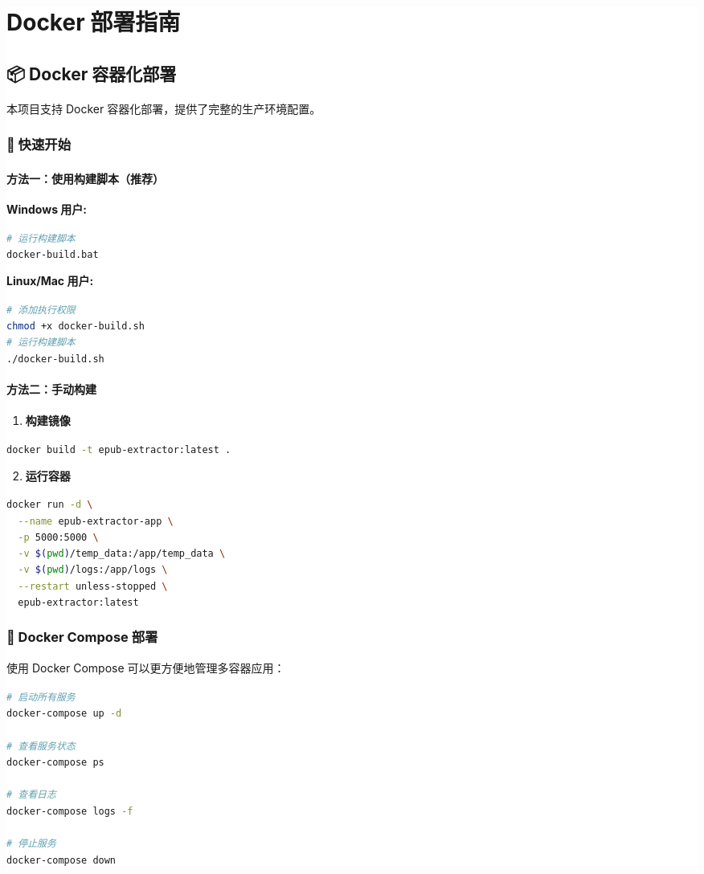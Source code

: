 # Docker 部署指南

## 📦 Docker 容器化部署

本项目支持 Docker 容器化部署，提供了完整的生产环境配置。

### 🚀 快速开始

#### 方法一：使用构建脚本（推荐）

**Windows 用户:**
```bash
# 运行构建脚本
docker-build.bat
```

**Linux/Mac 用户:**
```bash
# 添加执行权限
chmod +x docker-build.sh
# 运行构建脚本
./docker-build.sh
```

#### 方法二：手动构建

1. **构建镜像**
```bash
docker build -t epub-extractor:latest .
```

2. **运行容器**
```bash
docker run -d \
  --name epub-extractor-app \
  -p 5000:5000 \
  -v $(pwd)/temp_data:/app/temp_data \
  -v $(pwd)/logs:/app/logs \
  --restart unless-stopped \
  epub-extractor:latest
```

### 🐳 Docker Compose 部署

使用 Docker Compose 可以更方便地管理多容器应用：

```bash
# 启动所有服务
docker-compose up -d

# 查看服务状态
docker-compose ps

# 查看日志
docker-compose logs -f

# 停止服务
docker-compose down
```
